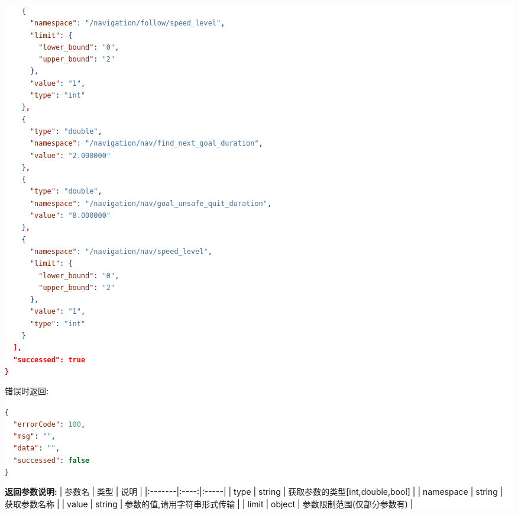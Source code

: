 ```json
    {
      "namespace": "/navigation/follow/speed_level",
      "limit": {
        "lower_bound": "0",
        "upper_bound": "2"
      },
      "value": "1",
      "type": "int"
    },
    {
      "type": "double",
      "namespace": "/navigation/nav/find_next_goal_duration",
      "value": "2.000000"
    },
    {
      "type": "double",
      "namespace": "/navigation/nav/goal_unsafe_quit_duration",
      "value": "8.000000"
    },
    {
      "namespace": "/navigation/nav/speed_level",
      "limit": {
        "lower_bound": "0",
        "upper_bound": "2"
      },
      "value": "1",
      "type": "int"
    }
  ],
  "successed": true
}
```

错误时返回:
```json
{
  "errorCode": 100,
  "msg": "",
  "data": "",
  "successed": false
}
```

**返回参数说明:**
| 参数名 | 类型 | 说明 |
|:-------|:----:|:-----|
| type | string | 获取参数的类型[int,double,bool] |
| namespace | string | 获取参数名称 |
| value | string | 参数的值,请用字符串形式传输 |
| limit | object | 参数限制范围(仅部分参数有) |
